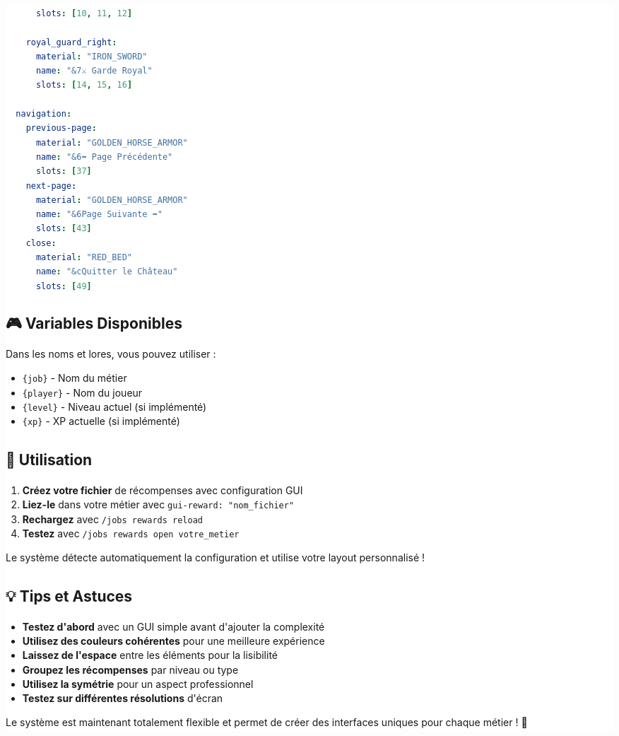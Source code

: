 ```yaml
      slots: [10, 11, 12]
    
    royal_guard_right:
      material: "IRON_SWORD"
      name: "&7⚔ Garde Royal"
      slots: [14, 15, 16]
  
  navigation:
    previous-page:
      material: "GOLDEN_HORSE_ARMOR"
      name: "&6⬅ Page Précédente"
      slots: [37]
    next-page:
      material: "GOLDEN_HORSE_ARMOR"
      name: "&6Page Suivante ➡"
      slots: [43]
    close:
      material: "RED_BED"
      name: "&cQuitter le Château"
      slots: [49]
```

## 🎮 Variables Disponibles

Dans les noms et lores, vous pouvez utiliser :
- `{job}` - Nom du métier
- `{player}` - Nom du joueur
- `{level}` - Niveau actuel (si implémenté)
- `{xp}` - XP actuelle (si implémenté)

## 🚀 Utilisation

1. **Créez votre fichier** de récompenses avec configuration GUI
2. **Liez-le** dans votre métier avec `gui-reward: "nom_fichier"`
3. **Rechargez** avec `/jobs rewards reload`
4. **Testez** avec `/jobs rewards open votre_metier`

Le système détecte automatiquement la configuration et utilise votre layout personnalisé !

## 💡 Tips et Astuces

- **Testez d'abord** avec un GUI simple avant d'ajouter la complexité
- **Utilisez des couleurs cohérentes** pour une meilleure expérience
- **Laissez de l'espace** entre les éléments pour la lisibilité
- **Groupez les récompenses** par niveau ou type
- **Utilisez la symétrie** pour un aspect professionnel
- **Testez sur différentes résolutions** d'écran

Le système est maintenant totalement flexible et permet de créer des interfaces uniques pour chaque métier ! 🎨